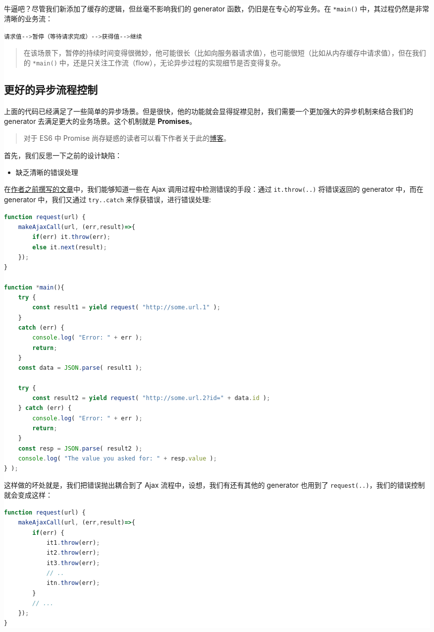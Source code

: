 牛逼吧？尽管我们新添加了缓存的逻辑，但丝毫不影响我们的 generator 函数，仍旧是在专心的写业务。在 `*main()` 中，其过程仍然是非常清晰的业务流：

```bash
请求值-->暂停（等待请求完成）-->获得值-->继续
```

> 在该场景下，暂停的持续时间变得很微妙，他可能很长（比如向服务器请求值），也可能很短（比如从内存缓存中请求值），但在我们的 `*main()` 中，还是只关注工作流（flow），无论异步过程的实现细节是否变得复杂。

更好的异步流程控制
------------------

上面的代码已经满足了一些简单的异步场景。但是很快，他的功能就会显得捉襟见肘，我们需要一个更加强大的异步机制来结合我们的 generator 去满足更大的业务场景。这个机制就是 **Promises**。

> 对于 ES6 中 Promise 尚存疑惑的读者可以看下作者关于此的[博客](http://blog.getify.com/promises-part-1/)。

首先，我们反思一下之前的设计缺陷：

-	缺乏清晰的错误处理

在[作者之前撰写的文章](https://davidwalsh.name/es6-generators-dive#error-handling)中，我们能够知道一些在 Ajax 调用过程中检测错误的手段：通过 `it.throw(..)` 将错误返回的 generator 中，而在 generator 中，我们又通过 `try..catch` 来俘获错误，进行错误处理:

```javascript
function request(url) {
	makeAjaxCall(url, (err,result)=>{
		if(err) it.throw(err);
		else it.next(result);
	});
}

function *main(){
    try {
        const result1 = yield request( "http://some.url.1" );
    }
    catch (err) {
        console.log( "Error: " + err );
        return;
    }
    const data = JSON.parse( result1 );

    try {
        const result2 = yield request( "http://some.url.2?id=" + data.id );
    } catch (err) {
        console.log( "Error: " + err );
        return;
    }
    const resp = JSON.parse( result2 );
    console.log( "The value you asked for: " + resp.value );
} );
```

这样做的坏处就是，我们把错误抛出耦合到了 Ajax 流程中，设想，我们有还有其他的 generator 也用到了 `request(..)`，我们的错误控制就会变成这样：

```javascript
function request(url) {
    makeAjaxCall(url, (err,result)=>{
        if(err) {
            it1.throw(err);
            it2.throw(err);
            it3.throw(err);
            // ..
            itn.throw(err);
        }
        // ...
    });
}
```
